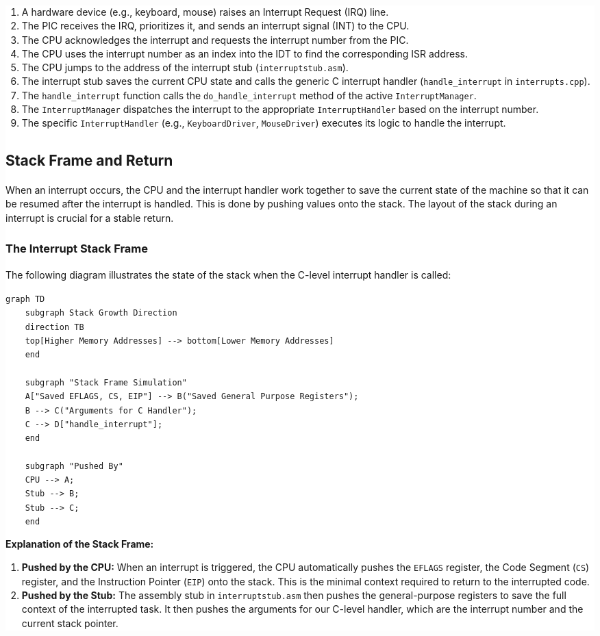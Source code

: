 1.  A hardware device (e.g., keyboard, mouse) raises an Interrupt Request (IRQ) line.
2.  The PIC receives the IRQ, prioritizes it, and sends an interrupt signal (INT) to the CPU.
3.  The CPU acknowledges the interrupt and requests the interrupt number from the PIC.
4.  The CPU uses the interrupt number as an index into the IDT to find the corresponding ISR address.
5.  The CPU jumps to the address of the interrupt stub (`interruptstub.asm`).
6.  The interrupt stub saves the current CPU state and calls the generic C interrupt handler (`handle_interrupt` in `interrupts.cpp`).
7.  The `handle_interrupt` function calls the `do_handle_interrupt` method of the active `InterruptManager`.
8.  The `InterruptManager` dispatches the interrupt to the appropriate `InterruptHandler` based on the interrupt number.
9.  The specific `InterruptHandler` (e.g., `KeyboardDriver`, `MouseDriver`) executes its logic to handle the interrupt.

## Stack Frame and Return

When an interrupt occurs, the CPU and the interrupt handler work together to save the current state of the machine so that it can be resumed after the interrupt is handled. This is done by pushing values onto the stack. The layout of the stack during an interrupt is crucial for a stable return.

### The Interrupt Stack Frame

The following diagram illustrates the state of the stack when the C-level interrupt handler is called:

```mermaid
graph TD
    subgraph Stack Growth Direction
    direction TB
    top[Higher Memory Addresses] --> bottom[Lower Memory Addresses]
    end

    subgraph "Stack Frame Simulation"
    A["Saved EFLAGS, CS, EIP"] --> B("Saved General Purpose Registers");
    B --> C("Arguments for C Handler");
    C --> D["handle_interrupt"];
    end

    subgraph "Pushed By"
    CPU --> A;
    Stub --> B;
    Stub --> C;
    end
```

**Explanation of the Stack Frame:**

1.  **Pushed by the CPU:** When an interrupt is triggered, the CPU automatically pushes the `EFLAGS` register, the Code Segment (`CS`) register, and the Instruction Pointer (`EIP`) onto the stack. This is the minimal context required to return to the interrupted code.
2.  **Pushed by the Stub:** The assembly stub in `interruptstub.asm` then pushes the general-purpose registers to save the full context of the interrupted task. It then pushes the arguments for our C-level handler, which are the interrupt number and the current stack pointer.
